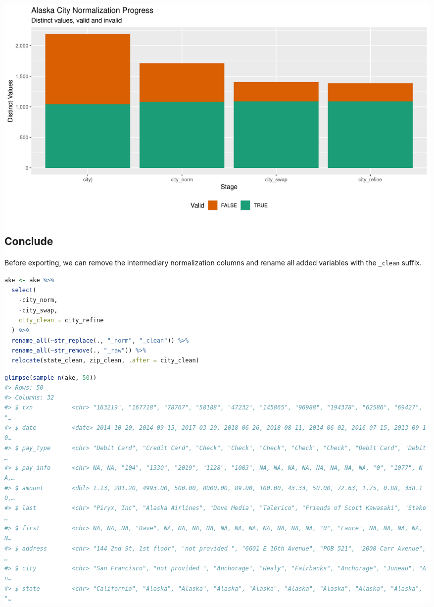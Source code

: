 ![](../plots/bar_distinct-1.png)

## Conclude

Before exporting, we can remove the intermediary normalization columns
and rename all added variables with the `_clean` suffix.

``` r
ake <- ake %>% 
  select(
    -city_norm,
    -city_swap,
    city_clean = city_refine
  ) %>% 
  rename_all(~str_replace(., "_norm", "_clean")) %>% 
  rename_all(~str_remove(., "_raw")) %>% 
  relocate(state_clean, zip_clean, .after = city_clean)
```

``` r
glimpse(sample_n(ake, 50))
#> Rows: 50
#> Columns: 32
#> $ txn           <chr> "163219", "167718", "78767", "58188", "47232", "145865", "96988", "194378", "62586", "69427", "…
#> $ date          <date> 2014-10-20, 2014-09-15, 2017-03-20, 2018-06-26, 2018-08-11, 2014-06-02, 2016-07-15, 2013-09-10…
#> $ pay_type      <chr> "Debit Card", "Credit Card", "Check", "Check", "Check", "Check", "Check", "Debit Card", "Debit …
#> $ pay_info      <chr> NA, NA, "104", "1330", "2019", "1128", "1003", NA, NA, NA, NA, NA, NA, NA, NA, "0", "1077", NA,…
#> $ amount        <dbl> 1.13, 281.20, 4993.00, 500.00, 8000.00, 89.00, 100.00, 43.33, 50.00, 72.63, 1.75, 0.88, 338.10,…
#> $ last          <chr> "Piryx, Inc", "Alaska Airlines", "Dove Media", "Talerico", "Friends of Scott Kawasaki", "Stake …
#> $ first         <chr> NA, NA, NA, "Dave", NA, NA, NA, NA, NA, NA, NA, NA, NA, NA, NA, "0", "Lance", NA, NA, NA, NA, N…
#> $ address       <chr> "144 2nd St, 1st floor", "not provided ", "6601 E 16th Avenue", "POB 521", "2008 Carr Avenue", …
#> $ city          <chr> "San Francisco", "not provided ", "Anchorage", "Healy", "Fairbanks", "Anchorage", "Juneau", "An…
#> $ state         <chr> "California", "Alaska", "Alaska", "Alaska", "Alaska", "Alaska", "Alaska", "Alaska", "Alaska", "…
```
